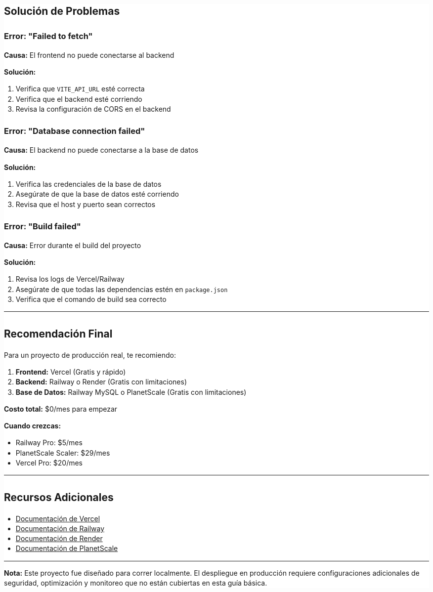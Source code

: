 
## Solución de Problemas

### Error: "Failed to fetch"

**Causa:** El frontend no puede conectarse al backend

**Solución:**
1. Verifica que `VITE_API_URL` esté correcta
2. Verifica que el backend esté corriendo
3. Revisa la configuración de CORS en el backend

### Error: "Database connection failed"

**Causa:** El backend no puede conectarse a la base de datos

**Solución:**
1. Verifica las credenciales de la base de datos
2. Asegúrate de que la base de datos esté corriendo
3. Revisa que el host y puerto sean correctos

### Error: "Build failed"

**Causa:** Error durante el build del proyecto

**Solución:**
1. Revisa los logs de Vercel/Railway
2. Asegúrate de que todas las dependencias estén en `package.json`
3. Verifica que el comando de build sea correcto

---

## Recomendación Final

Para un proyecto de producción real, te recomiendo:

1. **Frontend:** Vercel (Gratis y rápido)
2. **Backend:** Railway o Render (Gratis con limitaciones)
3. **Base de Datos:** Railway MySQL o PlanetScale (Gratis con limitaciones)

**Costo total:** $0/mes para empezar

**Cuando crezcas:**
- Railway Pro: $5/mes
- PlanetScale Scaler: $29/mes
- Vercel Pro: $20/mes

---

## Recursos Adicionales

- [Documentación de Vercel](https://vercel.com/docs)
- [Documentación de Railway](https://docs.railway.app)
- [Documentación de Render](https://render.com/docs)
- [Documentación de PlanetScale](https://planetscale.com/docs)

---

**Nota:** Este proyecto fue diseñado para correr localmente. El despliegue en producción requiere configuraciones adicionales de seguridad, optimización y monitoreo que no están cubiertas en esta guía básica.
